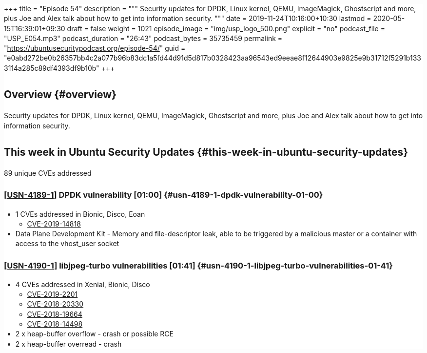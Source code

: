 +++
title = "Episode 54"
description = """
  Security updates for DPDK, Linux kernel, QEMU, ImageMagick, Ghostscript and
  more, plus Joe and Alex talk about how to get into information security.
  """
date = 2019-11-24T10:16:00+10:30
lastmod = 2020-05-15T16:39:01+09:30
draft = false
weight = 1021
episode_image = "img/usp_logo_500.png"
explicit = "no"
podcast_file = "USP_E054.mp3"
podcast_duration = "26:43"
podcast_bytes = 35735459
permalink = "https://ubuntusecuritypodcast.org/episode-54/"
guid = "e0abd272be0b26357bb4c2a077b96b83dc1a5fd44d91d5d817b0328423aa96543ed9eeae8f12644903e9825e9b31712f5291b1333114a285c89df4393df9b10b"
+++

## Overview {#overview}

Security updates for DPDK, Linux kernel, QEMU, ImageMagick, Ghostscript and
more, plus Joe and Alex talk about how to get into information security.


## This week in Ubuntu Security Updates {#this-week-in-ubuntu-security-updates}

89 unique CVEs addressed


### [[USN-4189-1](https://usn.ubuntu.com/4189-1/)] DPDK vulnerability [01:00] {#usn-4189-1-dpdk-vulnerability-01-00}

-   1 CVEs addressed in Bionic, Disco, Eoan
    -   [CVE-2019-14818](https://people.canonical.com/~ubuntu-security/cve/CVE-2019-14818)
-   Data Plane Development Kit - Memory and file-descriptor leak, able to be
    triggered by a malicious master or a container with access to the
    vhost\_user socket


### [[USN-4190-1](https://usn.ubuntu.com/4190-1/)] libjpeg-turbo vulnerabilities [01:41] {#usn-4190-1-libjpeg-turbo-vulnerabilities-01-41}

-   4 CVEs addressed in Xenial, Bionic, Disco
    -   [CVE-2019-2201](https://people.canonical.com/~ubuntu-security/cve/CVE-2019-2201)
    -   [CVE-2018-20330](https://people.canonical.com/~ubuntu-security/cve/CVE-2018-20330)
    -   [CVE-2018-19664](https://people.canonical.com/~ubuntu-security/cve/CVE-2018-19664)
    -   [CVE-2018-14498](https://people.canonical.com/~ubuntu-security/cve/CVE-2018-14498)
-   2 x heap-buffer overflow - crash or possible RCE
-   2 x heap-buffer overread - crash
